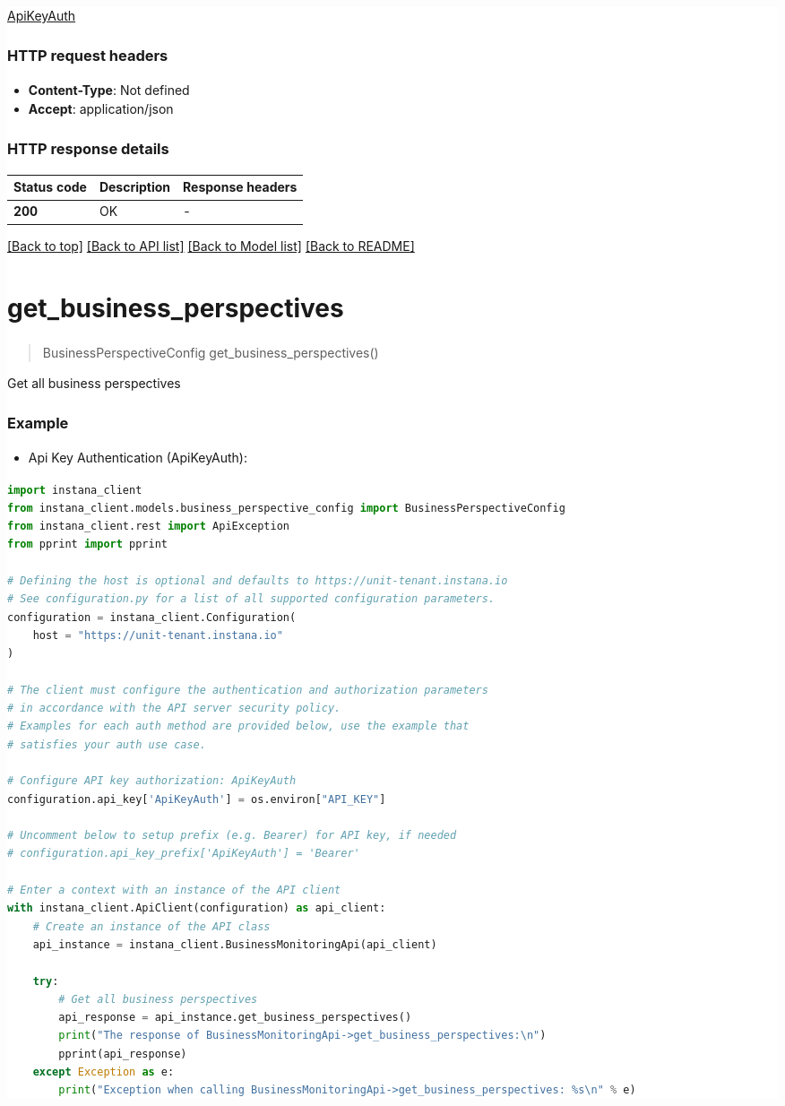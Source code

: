 [ApiKeyAuth](../README.md#ApiKeyAuth)

### HTTP request headers

 - **Content-Type**: Not defined
 - **Accept**: application/json

### HTTP response details

| Status code | Description | Response headers |
|-------------|-------------|------------------|
**200** | OK |  -  |

[[Back to top]](#) [[Back to API list]](../README.md#documentation-for-api-endpoints) [[Back to Model list]](../README.md#documentation-for-models) [[Back to README]](../README.md)

# **get_business_perspectives**
> BusinessPerspectiveConfig get_business_perspectives()

Get all business perspectives

### Example

* Api Key Authentication (ApiKeyAuth):

```python
import instana_client
from instana_client.models.business_perspective_config import BusinessPerspectiveConfig
from instana_client.rest import ApiException
from pprint import pprint

# Defining the host is optional and defaults to https://unit-tenant.instana.io
# See configuration.py for a list of all supported configuration parameters.
configuration = instana_client.Configuration(
    host = "https://unit-tenant.instana.io"
)

# The client must configure the authentication and authorization parameters
# in accordance with the API server security policy.
# Examples for each auth method are provided below, use the example that
# satisfies your auth use case.

# Configure API key authorization: ApiKeyAuth
configuration.api_key['ApiKeyAuth'] = os.environ["API_KEY"]

# Uncomment below to setup prefix (e.g. Bearer) for API key, if needed
# configuration.api_key_prefix['ApiKeyAuth'] = 'Bearer'

# Enter a context with an instance of the API client
with instana_client.ApiClient(configuration) as api_client:
    # Create an instance of the API class
    api_instance = instana_client.BusinessMonitoringApi(api_client)

    try:
        # Get all business perspectives
        api_response = api_instance.get_business_perspectives()
        print("The response of BusinessMonitoringApi->get_business_perspectives:\n")
        pprint(api_response)
    except Exception as e:
        print("Exception when calling BusinessMonitoringApi->get_business_perspectives: %s\n" % e)
```

